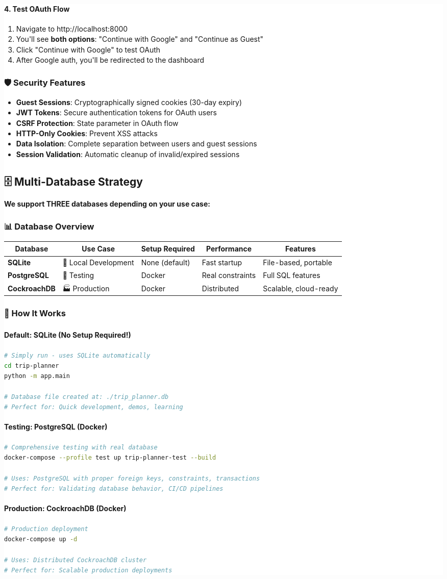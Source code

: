 #### **4. Test OAuth Flow**

1. Navigate to http://localhost:8000
2. You'll see **both options**: "Continue with Google" and "Continue as Guest"
3. Click "Continue with Google" to test OAuth
4. After Google auth, you'll be redirected to the dashboard

### **🛡️ Security Features**

- **Guest Sessions**: Cryptographically signed cookies (30-day expiry)
- **JWT Tokens**: Secure authentication tokens for OAuth users
- **CSRF Protection**: State parameter in OAuth flow
- **HTTP-Only Cookies**: Prevent XSS attacks
- **Data Isolation**: Complete separation between users and guest sessions
- **Session Validation**: Automatic cleanup of invalid/expired sessions

## 🗄️ **Multi-Database Strategy**

**We support THREE databases depending on your use case:**

### **📊 Database Overview**

| Database | Use Case | Setup Required | Performance | Features |
|----------|----------|----------------|-------------|----------|
| **SQLite** | 🚀 Local Development | None (default) | Fast startup | File-based, portable |
| **PostgreSQL** | 🧪 Testing | Docker | Real constraints | Full SQL features |
| **CockroachDB** | 🏭 Production | Docker | Distributed | Scalable, cloud-ready |

### **🎯 How It Works**

#### **Default: SQLite (No Setup Required!)**
```bash
# Simply run - uses SQLite automatically
cd trip-planner
python -m app.main

# Database file created at: ./trip_planner.db
# Perfect for: Quick development, demos, learning
```

#### **Testing: PostgreSQL (Docker)**
```bash
# Comprehensive testing with real database
docker-compose --profile test up trip-planner-test --build

# Uses: PostgreSQL with proper foreign keys, constraints, transactions
# Perfect for: Validating database behavior, CI/CD pipelines
```

#### **Production: CockroachDB (Docker)**
```bash
# Production deployment
docker-compose up -d

# Uses: Distributed CockroachDB cluster
# Perfect for: Scalable production deployments
```
